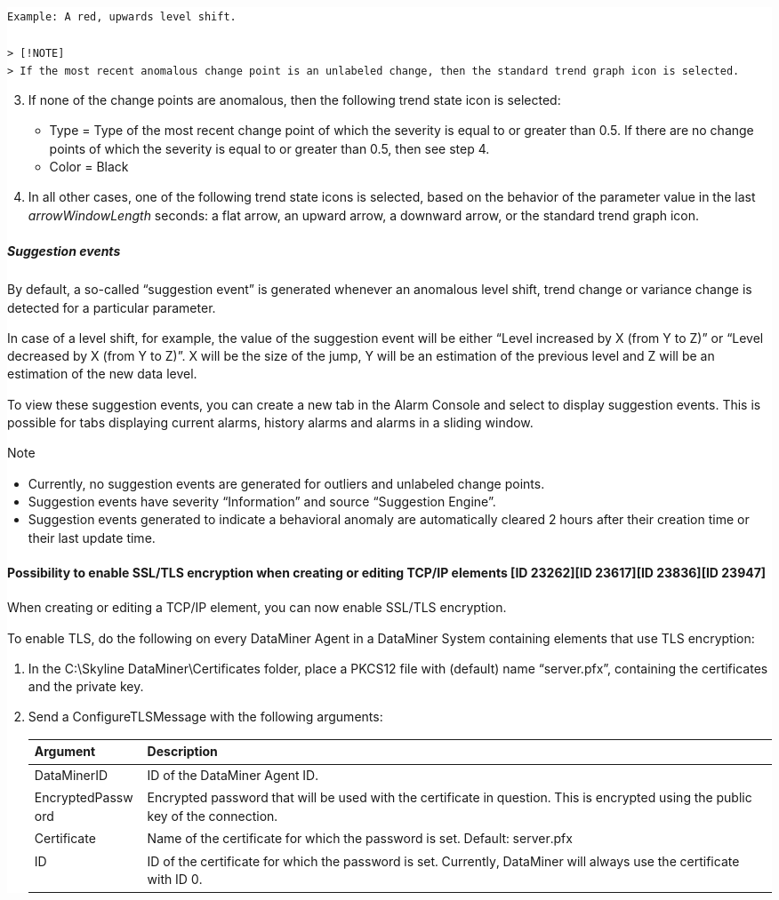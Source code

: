     Example: A red, upwards level shift.

    > [!NOTE]
    > If the most recent anomalous change point is an unlabeled change, then the standard trend graph icon is selected.

3. If none of the change points are anomalous, then the following trend state icon is selected:

    - Type = Type of the most recent change point of which the severity is equal to or greater than 0.5. If there are no change points of which the severity is equal to or greater than 0.5, then see step 4.
    - Color = Black

4. In all other cases, one of the following trend state icons is selected, based on the behavior of the parameter value in the last *arrowWindowLength* seconds: a flat arrow, an upward arrow, a downward arrow, or the standard trend graph icon.

##### Suggestion events

By default, a so-called “suggestion event” is generated whenever an anomalous level shift, trend change or variance change is detected for a particular parameter.

In case of a level shift, for example, the value of the suggestion event will be either “Level increased by X (from Y to Z)” or “Level decreased by X (from Y to Z)”. X will be the size of the jump, Y will be an estimation of the previous level and Z will be an estimation of the new data level.

To view these suggestion events, you can create a new tab in the Alarm Console and select to display suggestion events. This is possible for tabs displaying current alarms, history alarms and alarms in a sliding window.

> [!NOTE]
>
> - Currently, no suggestion events are generated for outliers and unlabeled change points.
> - Suggestion events have severity “Information” and source “Suggestion Engine”.
> - Suggestion events generated to indicate a behavioral anomaly are automatically cleared 2 hours after their creation time or their last update time.

#### Possibility to enable SSL/TLS encryption when creating or editing TCP/IP elements \[ID 23262\]\[ID 23617\]\[ID 23836\]\[ID 23947\]

When creating or editing a TCP/IP element, you can now enable SSL/TLS encryption.

To enable TLS, do the following on every DataMiner Agent in a DataMiner System containing elements that use TLS encryption:

1. In the C:\\Skyline DataMiner\\Certificates folder, place a PKCS12 file with (default) name “server.pfx”, containing the certificates and the private key.

1. Send a ConfigureTLSMessage with the following arguments:

   | Argument        | Description                                                                                                                        |
   |-------------------|----------------------------------------------------------------------------------------------------------------------------------|
   | DataMinerID       | ID of the DataMiner Agent ID.                                                                                                    |
   | EncryptedPassword | Encrypted password that will be used with the certificate in question. This is encrypted using the public key of the connection. |
   | Certificate       | Name of the certificate for which the password is set. Default: server.pfx                                                       |
   | ID                | ID of the certificate for which the password is set. Currently, DataMiner will always use the certificate with ID 0.             |
